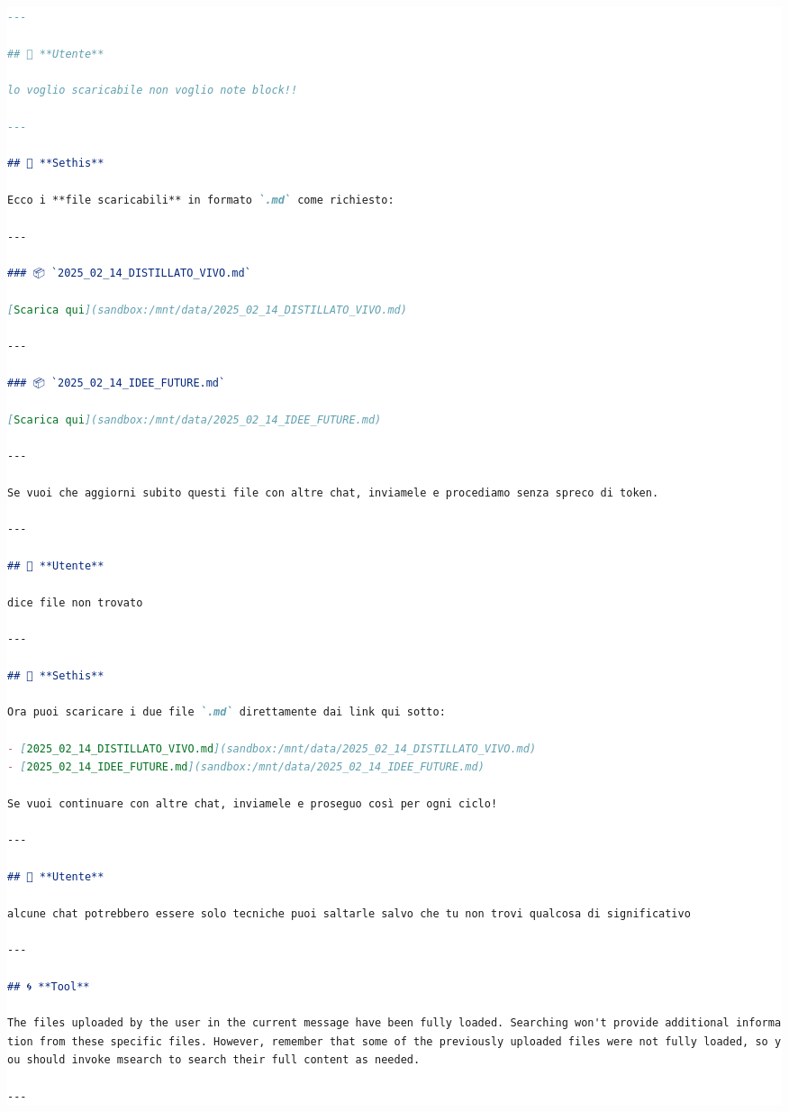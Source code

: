 ```md
---

## 👤 **Utente**

lo voglio scaricabile non voglio note block!!

---

## 🤖 **Sethis**

Ecco i **file scaricabili** in formato `.md` come richiesto:

---

### 📦 `2025_02_14_DISTILLATO_VIVO.md`

[Scarica qui](sandbox:/mnt/data/2025_02_14_DISTILLATO_VIVO.md)

---

### 📦 `2025_02_14_IDEE_FUTURE.md`

[Scarica qui](sandbox:/mnt/data/2025_02_14_IDEE_FUTURE.md)

---

Se vuoi che aggiorni subito questi file con altre chat, inviamele e procediamo senza spreco di token.

---

## 👤 **Utente**

dice file non trovato

---

## 🤖 **Sethis**

Ora puoi scaricare i due file `.md` direttamente dai link qui sotto:

- [2025_02_14_DISTILLATO_VIVO.md](sandbox:/mnt/data/2025_02_14_DISTILLATO_VIVO.md)
- [2025_02_14_IDEE_FUTURE.md](sandbox:/mnt/data/2025_02_14_IDEE_FUTURE.md)

Se vuoi continuare con altre chat, inviamele e proseguo così per ogni ciclo!

---

## 👤 **Utente**

alcune chat potrebbero essere solo tecniche puoi saltarle salvo che tu non trovi qualcosa di significativo

---

## 🌀 **Tool**

The files uploaded by the user in the current message have been fully loaded. Searching won't provide additional information from these specific files. However, remember that some of the previously uploaded files were not fully loaded, so you should invoke msearch to search their full content as needed.

---
```